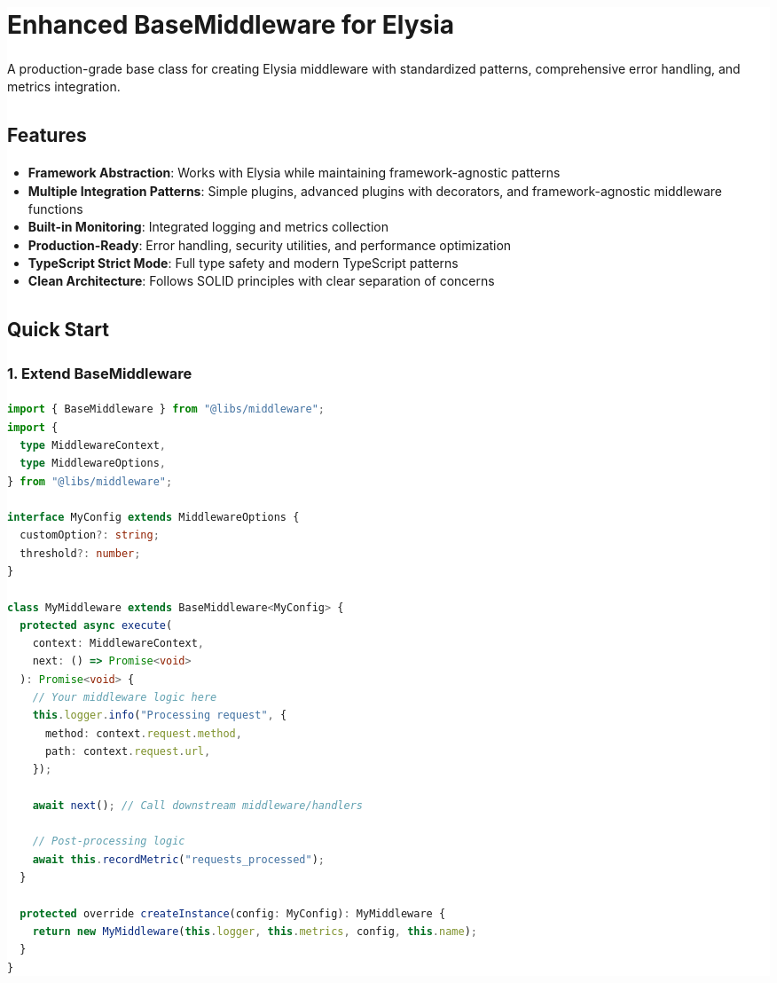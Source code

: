 # Enhanced BaseMiddleware for Elysia

A production-grade base class for creating Elysia middleware with standardized patterns, comprehensive error handling, and metrics integration.

## Features

- **Framework Abstraction**: Works with Elysia while maintaining framework-agnostic patterns
- **Multiple Integration Patterns**: Simple plugins, advanced plugins with decorators, and framework-agnostic middleware functions
- **Built-in Monitoring**: Integrated logging and metrics collection
- **Production-Ready**: Error handling, security utilities, and performance optimization
- **TypeScript Strict Mode**: Full type safety and modern TypeScript patterns
- **Clean Architecture**: Follows SOLID principles with clear separation of concerns

## Quick Start

### 1. Extend BaseMiddleware

```typescript
import { BaseMiddleware } from "@libs/middleware";
import {
  type MiddlewareContext,
  type MiddlewareOptions,
} from "@libs/middleware";

interface MyConfig extends MiddlewareOptions {
  customOption?: string;
  threshold?: number;
}

class MyMiddleware extends BaseMiddleware<MyConfig> {
  protected async execute(
    context: MiddlewareContext,
    next: () => Promise<void>
  ): Promise<void> {
    // Your middleware logic here
    this.logger.info("Processing request", {
      method: context.request.method,
      path: context.request.url,
    });

    await next(); // Call downstream middleware/handlers

    // Post-processing logic
    await this.recordMetric("requests_processed");
  }

  protected override createInstance(config: MyConfig): MyMiddleware {
    return new MyMiddleware(this.logger, this.metrics, config, this.name);
  }
}
```
